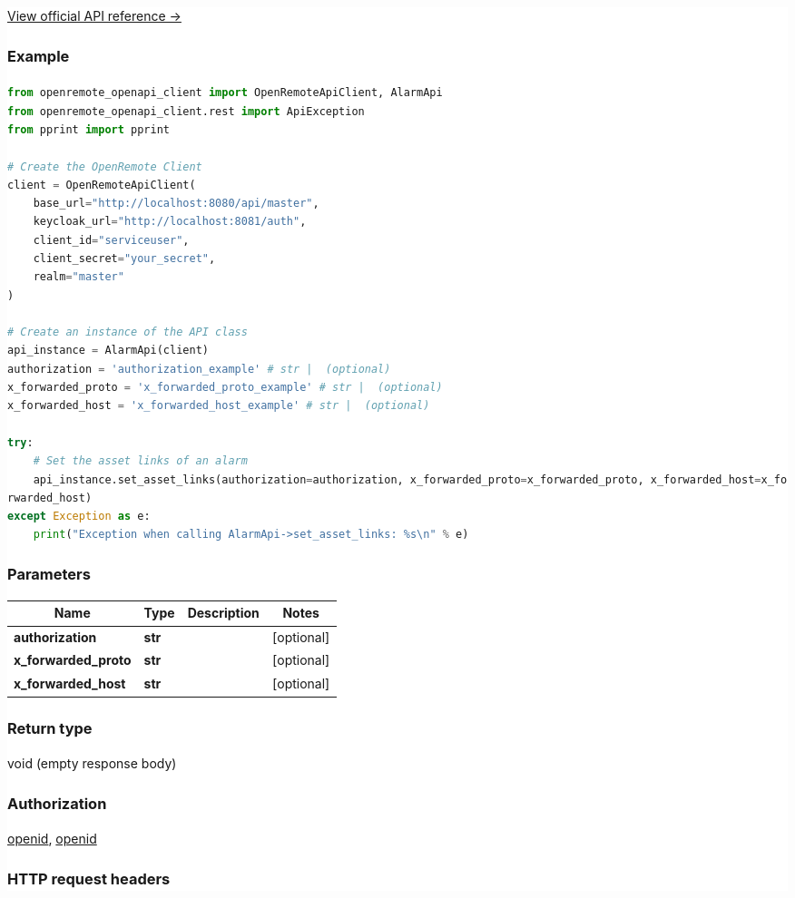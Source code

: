 [View official API reference →](https://docs.openremote.io/docs/rest-api/set-asset-links)

### Example


```python
from openremote_openapi_client import OpenRemoteApiClient, AlarmApi
from openremote_openapi_client.rest import ApiException
from pprint import pprint

# Create the OpenRemote Client
client = OpenRemoteApiClient(
    base_url="http://localhost:8080/api/master",
    keycloak_url="http://localhost:8081/auth",
    client_id="serviceuser",
    client_secret="your_secret",
    realm="master"
)

# Create an instance of the API class
api_instance = AlarmApi(client)
authorization = 'authorization_example' # str |  (optional)
x_forwarded_proto = 'x_forwarded_proto_example' # str |  (optional)
x_forwarded_host = 'x_forwarded_host_example' # str |  (optional)

try:
    # Set the asset links of an alarm
    api_instance.set_asset_links(authorization=authorization, x_forwarded_proto=x_forwarded_proto, x_forwarded_host=x_forwarded_host)
except Exception as e:
    print("Exception when calling AlarmApi->set_asset_links: %s\n" % e)
```



### Parameters


Name | Type | Description  | Notes
------------- | ------------- | ------------- | -------------
 **authorization** | **str**|  | [optional] 
 **x_forwarded_proto** | **str**|  | [optional] 
 **x_forwarded_host** | **str**|  | [optional] 

### Return type

void (empty response body)

### Authorization

[openid](../README.md#openid), [openid](../README.md#openid)

### HTTP request headers
